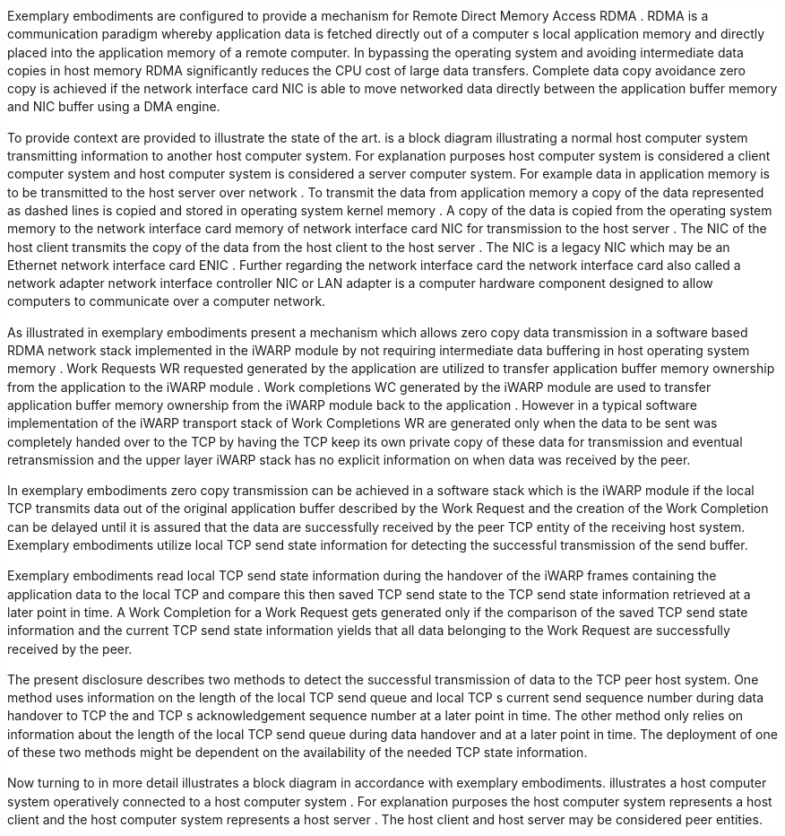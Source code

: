 Exemplary embodiments are configured to provide a mechanism for Remote Direct Memory Access RDMA . RDMA is a communication paradigm whereby application data is fetched directly out of a computer s local application memory and directly placed into the application memory of a remote computer. In bypassing the operating system and avoiding intermediate data copies in host memory RDMA significantly reduces the CPU cost of large data transfers. Complete data copy avoidance zero copy is achieved if the network interface card NIC is able to move networked data directly between the application buffer memory and NIC buffer using a DMA engine.

To provide context are provided to illustrate the state of the art. is a block diagram illustrating a normal host computer system transmitting information to another host computer system. For explanation purposes host computer system is considered a client computer system and host computer system is considered a server computer system. For example data in application memory is to be transmitted to the host server over network . To transmit the data from application memory a copy of the data represented as dashed lines is copied and stored in operating system kernel memory . A copy of the data is copied from the operating system memory to the network interface card memory of network interface card NIC for transmission to the host server . The NIC of the host client transmits the copy of the data from the host client to the host server . The NIC is a legacy NIC which may be an Ethernet network interface card ENIC . Further regarding the network interface card the network interface card also called a network adapter network interface controller NIC or LAN adapter is a computer hardware component designed to allow computers to communicate over a computer network.

As illustrated in exemplary embodiments present a mechanism which allows zero copy data transmission in a software based RDMA network stack implemented in the iWARP module by not requiring intermediate data buffering in host operating system memory . Work Requests WR requested generated by the application are utilized to transfer application buffer memory ownership from the application to the iWARP module . Work completions WC generated by the iWARP module are used to transfer application buffer memory ownership from the iWARP module back to the application . However in a typical software implementation of the iWARP transport stack of Work Completions WR are generated only when the data to be sent was completely handed over to the TCP by having the TCP keep its own private copy of these data for transmission and eventual retransmission and the upper layer iWARP stack has no explicit information on when data was received by the peer.

In exemplary embodiments zero copy transmission can be achieved in a software stack which is the iWARP module if the local TCP transmits data out of the original application buffer described by the Work Request and the creation of the Work Completion can be delayed until it is assured that the data are successfully received by the peer TCP entity of the receiving host system. Exemplary embodiments utilize local TCP send state information for detecting the successful transmission of the send buffer.

Exemplary embodiments read local TCP send state information during the handover of the iWARP frames containing the application data to the local TCP and compare this then saved TCP send state to the TCP send state information retrieved at a later point in time. A Work Completion for a Work Request gets generated only if the comparison of the saved TCP send state information and the current TCP send state information yields that all data belonging to the Work Request are successfully received by the peer.

The present disclosure describes two methods to detect the successful transmission of data to the TCP peer host system. One method uses information on the length of the local TCP send queue and local TCP s current send sequence number during data handover to TCP the and TCP s acknowledgement sequence number at a later point in time. The other method only relies on information about the length of the local TCP send queue during data handover and at a later point in time. The deployment of one of these two methods might be dependent on the availability of the needed TCP state information.

Now turning to in more detail illustrates a block diagram in accordance with exemplary embodiments. illustrates a host computer system operatively connected to a host computer system . For explanation purposes the host computer system represents a host client and the host computer system represents a host server . The host client and host server may be considered peer entities.
